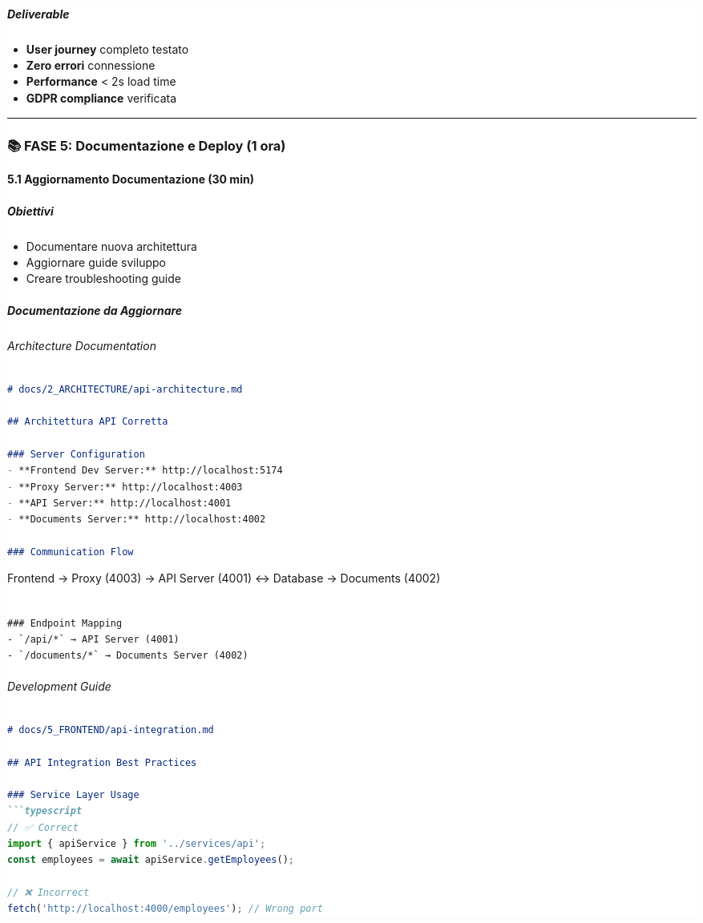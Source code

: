 ##### Deliverable
- **User journey** completo testato
- **Zero errori** connessione
- **Performance** < 2s load time
- **GDPR compliance** verificata

---

### 📚 FASE 5: Documentazione e Deploy (1 ora)

#### 5.1 Aggiornamento Documentazione (30 min)

##### Obiettivi
- Documentare nuova architettura
- Aggiornare guide sviluppo
- Creare troubleshooting guide

##### Documentazione da Aggiornare

###### Architecture Documentation
```markdown
# docs/2_ARCHITECTURE/api-architecture.md

## Architettura API Corretta

### Server Configuration
- **Frontend Dev Server:** http://localhost:5174
- **Proxy Server:** http://localhost:4003
- **API Server:** http://localhost:4001
- **Documents Server:** http://localhost:4002

### Communication Flow
```
Frontend → Proxy (4003) → API Server (4001) ↔ Database
                       → Documents (4002)
```

### Endpoint Mapping
- `/api/*` → API Server (4001)
- `/documents/*` → Documents Server (4002)
```

###### Development Guide
```markdown
# docs/5_FRONTEND/api-integration.md

## API Integration Best Practices

### Service Layer Usage
```typescript
// ✅ Correct
import { apiService } from '../services/api';
const employees = await apiService.getEmployees();

// ❌ Incorrect
fetch('http://localhost:4000/employees'); // Wrong port
```
